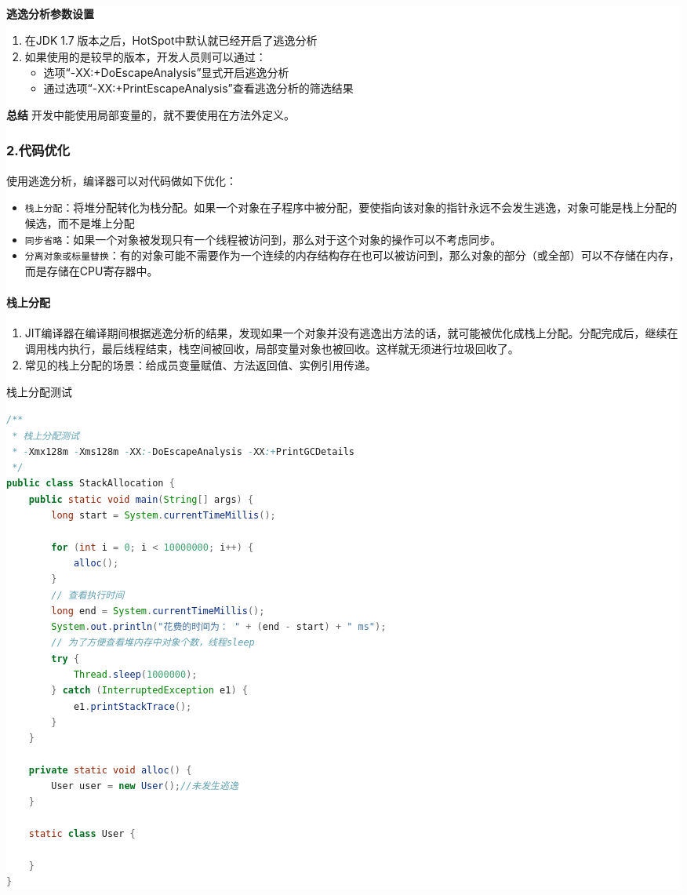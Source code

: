 **逃逸分析参数设置**
1. 在JDK 1.7 版本之后，HotSpot中默认就已经开启了逃逸分析
2. 如果使用的是较早的版本，开发人员则可以通过：
    - 选项“-XX:+DoEscapeAnalysis”显式开启逃逸分析
    - 通过选项“-XX:+PrintEscapeAnalysis”查看逃逸分析的筛选结果

**总结**
开发中能使用局部变量的，就不要使用在方法外定义。


### 2.代码优化
使用逃逸分析，编译器可以对代码做如下优化：
- `栈上分配`：将堆分配转化为栈分配。如果一个对象在子程序中被分配，要使指向该对象的指针永远不会发生逃逸，对象可能是栈上分配的候选，而不是堆上分配
- `同步省略`：如果一个对象被发现只有一个线程被访问到，那么对于这个对象的操作可以不考虑同步。
- `分离对象或标量替换`：有的对象可能不需要作为一个连续的内存结构存在也可以被访问到，那么对象的部分（或全部）可以不存储在内存，而是存储在CPU寄存器中。

#### 栈上分配
1. JIT编译器在编译期间根据逃逸分析的结果，发现如果一个对象并没有逃逸出方法的话，就可能被优化成栈上分配。分配完成后，继续在调用栈内执行，最后线程结束，栈空间被回收，局部变量对象也被回收。这样就无须进行垃圾回收了。
2. 常见的栈上分配的场景：给成员变量赋值、方法返回值、实例引用传递。

栈上分配测试

```java
/**  
 * 栈上分配测试
 * -Xmx128m -Xms128m -XX:-DoEscapeAnalysis -XX:+PrintGCDetails  
 */  
public class StackAllocation {  
    public static void main(String[] args) {  
        long start = System.currentTimeMillis();  
  
        for (int i = 0; i < 10000000; i++) {  
            alloc();  
        }  
        // 查看执行时间  
        long end = System.currentTimeMillis();  
        System.out.println("花费的时间为： " + (end - start) + " ms");  
        // 为了方便查看堆内存中对象个数，线程sleep  
        try {  
            Thread.sleep(1000000);  
        } catch (InterruptedException e1) {  
            e1.printStackTrace();  
        }  
    }  
  
    private static void alloc() {  
        User user = new User();//未发生逃逸  
    }  
  
    static class User {  
  
    }  
}
```

